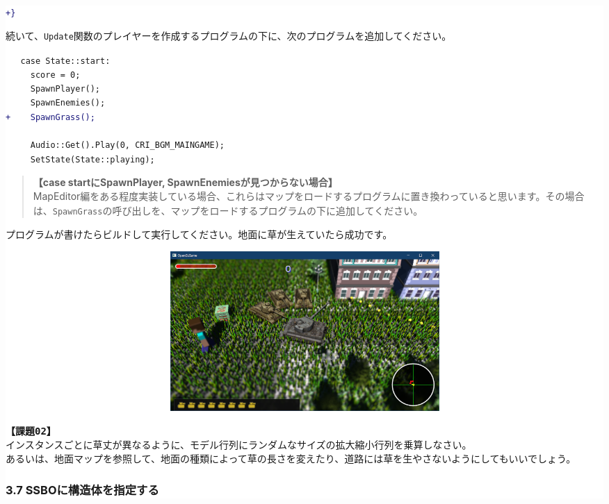 ```diff
+}
```

続いて、`Update`関数のプレイヤーを作成するプログラムの下に、次のプログラムを追加してください。

```diff
   case State::start:
     score = 0;
     SpawnPlayer();
     SpawnEnemies();
+    SpawnGrass();

     Audio::Get().Play(0, CRI_BGM_MAINGAME);
     SetState(State::playing);
```

>**【case startにSpawnPlayer, SpawnEnemiesが見つからない場合】**<br>
>MapEditor編をある程度実装している場合、これらはマップをロードするプログラムに置き換わっていると思います。その場合は、`SpawnGrass`の呼び出しを、マップをロードするプログラムの下に追加してください。

プログラムが書けたらビルドして実行してください。地面に草が生えていたら成功です。

<p align="center">
<img src="images/Tips_02_result_1.png" width="45%" />
</p>

<pre class="tnmai_assignment">
<strong>【課題02】</strong>
インスタンスごとに草丈が異なるように、モデル行列にランダムなサイズの拡大縮小行列を乗算しなさい。
あるいは、地面マップを参照して、地面の種類によって草の長さを変えたり、道路には草を生やさないようにしてもいいでしょう。
</pre>

### 3.7 SSBOに構造体を指定する
